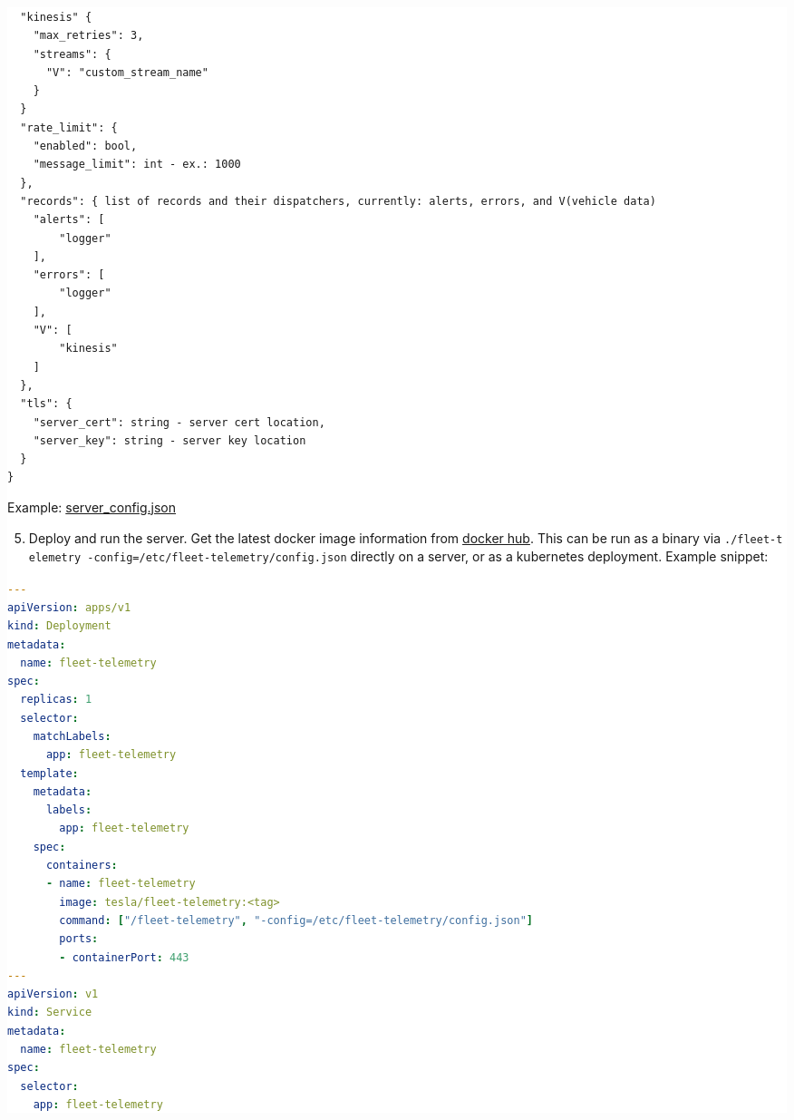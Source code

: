 ```
  "kinesis" {
    "max_retries": 3,
    "streams": {
      "V": "custom_stream_name"
    }
  }
  "rate_limit": {
    "enabled": bool,
    "message_limit": int - ex.: 1000
  },
  "records": { list of records and their dispatchers, currently: alerts, errors, and V(vehicle data)
    "alerts": [
        "logger"
    ],
    "errors": [
        "logger"
    ],
    "V": [
        "kinesis"
    ]
  },
  "tls": {
    "server_cert": string - server cert location,
    "server_key": string - server key location
  }
}
```
Example: [server_config.json](./examples/server_config.json)

5. Deploy and run the server.  Get the latest docker image information from [docker hub](https://hub.docker.com/r/tesla/fleet-telemetry/tags). This can be run as a binary via `./fleet-telemetry -config=/etc/fleet-telemetry/config.json` directly on a server, or as a kubernetes deployment.  Example snippet:
```yaml
---
apiVersion: apps/v1
kind: Deployment
metadata:
  name: fleet-telemetry
spec:
  replicas: 1
  selector:
    matchLabels:
      app: fleet-telemetry
  template:
    metadata:
      labels:
        app: fleet-telemetry
    spec:
      containers:
      - name: fleet-telemetry
        image: tesla/fleet-telemetry:<tag>
        command: ["/fleet-telemetry", "-config=/etc/fleet-telemetry/config.json"]
        ports:
        - containerPort: 443
---
apiVersion: v1
kind: Service
metadata:
  name: fleet-telemetry
spec:
  selector:
    app: fleet-telemetry
```